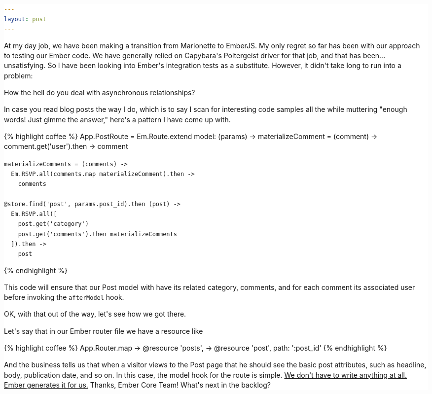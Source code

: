 ```yaml
---
layout: post
---
```


At my day job, we have been making a transition from Marionette to EmberJS. My only
regret so far has been with our approach to testing our Ember code. We have generally
relied on Capybara's Poltergeist driver for that job, and that has been... unsatisfying. So I have
been looking into Ember's integration tests as a substitute. However, it didn't take long
to run into a problem:

How the hell do you deal with asynchronous relationships?

In case you read blog posts the way I do, which is to say I scan for interesting code
samples all the while muttering "enough words! Just gimme the answer," here's a pattern
I have come up with.

{% highlight coffee %}
App.PostRoute = Em.Route.extend
  model: (params) ->
    materializeComment = (comment) ->
      comment.get('user').then ->
        comment

    materializeComments = (comments) ->
      Em.RSVP.all(comments.map materializeComment).then ->
        comments

    @store.find('post', params.post_id).then (post) ->
      Em.RSVP.all([
        post.get('category')
        post.get('comments').then materializeComments
      ]).then ->
        post
{% endhighlight %}

This code will ensure that our Post model with have its related category,
comments, and for each comment its associated user before invoking the
`afterModel` hook.

OK, with that out of the way, let's see how we got there.

Let's say that in our Ember router file we have a resource like

{% highlight coffee %}
App.Router.map ->
  @resource 'posts', ->
    @resource 'post', path: ':post_id'
{% endhighlight %}

And the business tells us that when a visitor views to the Post page that he should
see the basic post attributes, such as headline, body, publication date, and so on. In
this case, the model hook for the route is simple. [We don't have to write anything at all.
Ember generates it for
us.](http://emberjs.com/guides/routing/defining-your-routes/#toc_dynamic-segments) Thanks,
Ember Core Team! What's next in the backlog?
